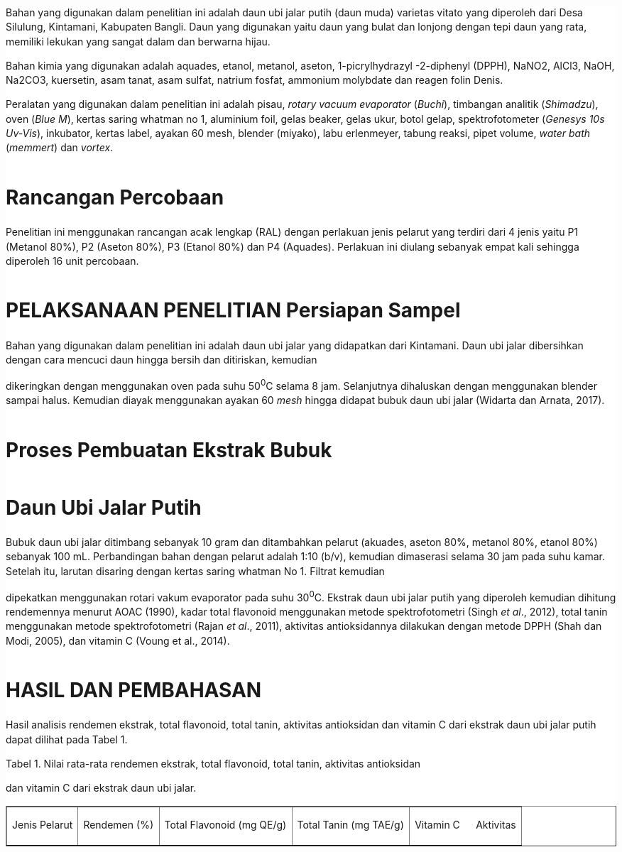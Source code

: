 <p><span class="font4">Bahan yang digunakan dalam penelitian ini adalah daun ubi jalar putih (daun muda) varietas vitato yang diperoleh dari Desa Silulung, Kintamani, Kabupaten Bangli. Daun yang digunakan yaitu daun yang bulat dan lonjong dengan tepi daun yang rata, memiliki lekukan yang sangat dalam dan berwarna hijau.</span></p>
<p><span class="font4">Bahan kimia yang digunakan adalah aquades, etanol, metanol, aseton, 1-picrylhydrazyl -2-diphenyl (DPPH), NaNO</span><span class="font2">2</span><span class="font4">, AlCl</span><span class="font2">3</span><span class="font4">, NaOH, Na</span><span class="font2">2</span><span class="font4">CO</span><span class="font2">3</span><span class="font4">, kuersetin, asam tanat, asam sulfat, natrium fosfat, ammonium molybdate dan reagen folin Denis.</span></p>
<p><span class="font4">Peralatan yang digunakan dalam penelitian ini adalah pisau, </span><span class="font4" style="font-style:italic;">rotary vacuum evaporator</span><span class="font4"> (</span><span class="font4" style="font-style:italic;">Buchi</span><span class="font4">), timbangan analitik (</span><span class="font4" style="font-style:italic;">Shimadzu</span><span class="font4">), oven (</span><span class="font4" style="font-style:italic;">Blue M</span><span class="font4">), kertas saring whatman no 1, aluminium foil, gelas beaker, gelas ukur, botol gelap, spektrofotometer (</span><span class="font4" style="font-style:italic;">Genesys 10s Uv-Vis</span><span class="font4">), inkubator, kertas label, ayakan 60 mesh, blender (miyako), labu erlenmeyer, tabung reaksi, pipet volume, </span><span class="font4" style="font-style:italic;">water bath </span><span class="font4">(</span><span class="font4" style="font-style:italic;">memmert</span><span class="font4">) dan </span><span class="font4" style="font-style:italic;">vortex</span><span class="font4">.</span></p>
<h1><a name="bookmark8"></a><span class="font4" style="font-weight:bold;"><a name="bookmark9"></a>Rancangan Percobaan</span></h1>
<p><span class="font4">Penelitian ini menggunakan rancangan acak lengkap (RAL) dengan perlakuan jenis pelarut yang terdiri dari 4 jenis yaitu P1 (Metanol 80%), P2 (Aseton 80%), P3 (Etanol 80%) dan P4 (Aquades). Perlakuan ini diulang sebanyak empat kali sehingga diperoleh 16 unit percobaan.</span></p>
<h1><a name="bookmark10"></a><span class="font4" style="font-weight:bold;"><a name="bookmark11"></a>PELAKSANAAN PENELITIAN Persiapan Sampel</span></h1>
<p><span class="font4">Bahan yang digunakan dalam penelitian ini adalah daun ubi jalar yang didapatkan dari Kintamani. Daun ubi jalar dibersihkan dengan cara mencuci daun hingga bersih dan ditiriskan, kemudian</span></p>
<p><span class="font4">dikeringkan dengan menggunakan oven pada suhu 50<sup>0</sup>C selama 8 jam. Selanjutnya dihaluskan dengan menggunakan blender sampai halus. Kemudian diayak menggunakan ayakan 60 </span><span class="font4" style="font-style:italic;">mesh</span><span class="font4"> hingga didapat bubuk daun ubi jalar (Widarta dan Arnata, 2017).</span></p>
<h1><a name="bookmark12"></a><span class="font4" style="font-weight:bold;"><a name="bookmark13"></a>Proses Pembuatan Ekstrak Bubuk</span><br><br><span class="font4" style="font-weight:bold;"><a name="bookmark14"></a>Daun Ubi Jalar Putih</span></h1>
<p><span class="font4">Bubuk daun ubi jalar ditimbang sebanyak 10 gram dan ditambahkan pelarut (akuades, aseton 80%, metanol 80%, etanol 80%) sebanyak 100 mL. Perbandingan bahan dengan pelarut adalah 1:10 (b/v), kemudian dimaserasi selama 30 jam pada suhu kamar. Setelah itu, larutan disaring dengan kertas saring whatman No 1. Filtrat kemudian</span></p>
<p><span class="font4">dipekatkan menggunakan rotari vakum evaporator pada suhu 30<sup>0</sup>C. Ekstrak daun ubi jalar putih yang diperoleh kemudian dihitung rendemennya menurut AOAC (1990), kadar total flavonoid menggunakan metode spektrofotometri (Singh </span><span class="font4" style="font-style:italic;">et al</span><span class="font4">., 2012), total tanin menggunakan metode spektrofotometri (Rajan </span><span class="font4" style="font-style:italic;">et al</span><span class="font4">., 2011), aktivitas antioksidannya </span><span class="font5">dilakukan dengan metode DPPH (Shah dan Modi, 2005)</span><span class="font4">, dan vitamin C (Voung et al., 2014).</span></p>
<h1><a name="bookmark15"></a><span class="font4" style="font-weight:bold;"><a name="bookmark16"></a>HASIL DAN PEMBAHASAN</span></h1>
<p><span class="font4">Hasil analisis rendemen ekstrak, total flavonoid, total tanin, aktivitas antioksidan dan vitamin C dari ekstrak daun ubi jalar putih dapat dilihat pada Tabel 1.</span></p>
<p><span class="font4">Tabel 1. Nilai rata-rata rendemen ekstrak, total flavonoid, total tanin, aktivitas antioksidan</span></p>
<p><span class="font4">dan vitamin C dari ekstrak daun ubi jalar.</span></p>
<table border="1">
<tr><td rowspan="3" style="vertical-align:top;">
<p><span class="font4">Jenis Pelarut</span></p></td><td rowspan="3" style="vertical-align:top;">
<p><span class="font4">Rendemen (%)</span></p></td><td rowspan="3" style="vertical-align:bottom;">
<p><span class="font4">Total Flavonoid (mg QE/g)</span></p></td><td rowspan="3" style="vertical-align:top;">
<p><span class="font4">Total Tanin (mg TAE/g)</span></p></td><td style="vertical-align:bottom;">
<p><span class="font4">Vitamin C &nbsp;&nbsp;&nbsp;&nbsp;&nbsp;Aktivitas</span></p></td></tr>